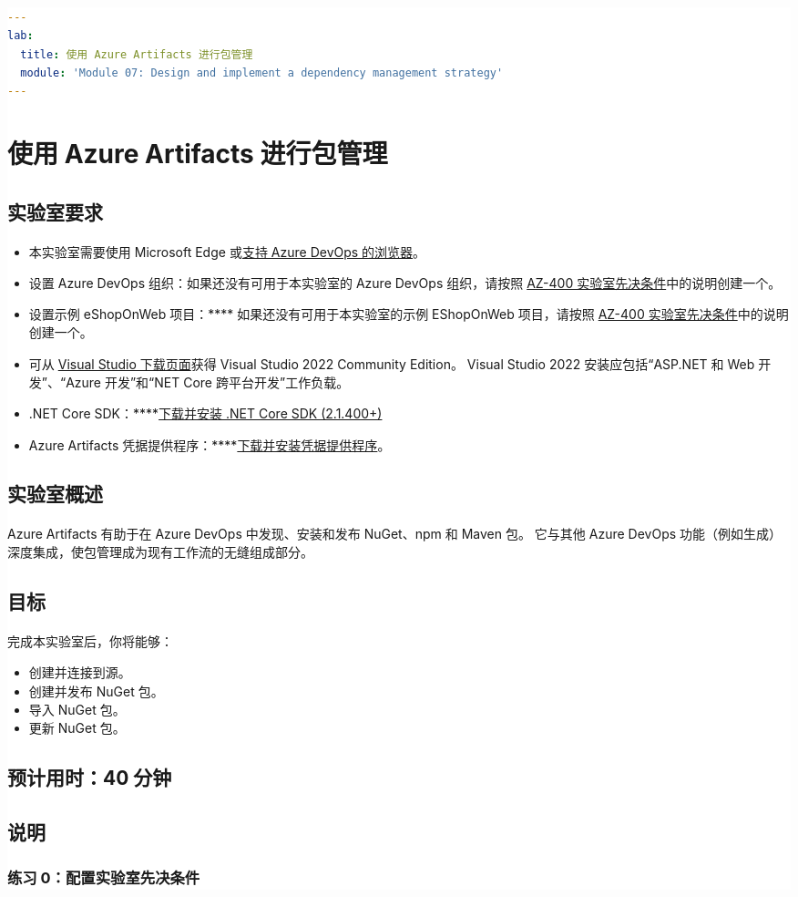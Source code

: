 ```yaml
---
lab:
  title: 使用 Azure Artifacts 进行包管理
  module: 'Module 07: Design and implement a dependency management strategy'
---
```


# 使用 Azure Artifacts 进行包管理

## 实验室要求

- 本实验室需要使用 Microsoft Edge 或[支持 Azure DevOps 的浏览器](https://docs.microsoft.com/azure/devops/server/compatibility)。

- 设置 Azure DevOps 组织：如果还没有可用于本实验室的 Azure DevOps 组织，请按照 [AZ-400 实验室先决条件](https://microsoftlearning.github.io/AZ400-DesigningandImplementingMicrosoftDevOpsSolutions/Instructions/Labs/AZ400_M00_Validate_lab_environment.html)中的说明创建一个。

- 设置示例 eShopOnWeb 项目：**** 如果还没有可用于本实验室的示例 EShopOnWeb 项目，请按照 [AZ-400 实验室先决条件](https://microsoftlearning.github.io/AZ400-DesigningandImplementingMicrosoftDevOpsSolutions/Instructions/Labs/AZ400_M00_Validate_lab_environment.html)中的说明创建一个。

- 可从 [Visual Studio 下载页面](https://visualstudio.microsoft.com/downloads/)获得 Visual Studio 2022 Community Edition。 Visual Studio 2022 安装应包括“ASP<nolink>.NET 和 Web 开发”、“Azure 开发”和“NET Core 跨平台开发”工作负载。

- .NET Core SDK：****[下载并安装 .NET Core SDK (2.1.400+)](https://go.microsoft.com/fwlink/?linkid=2103972)

- Azure Artifacts 凭据提供程序：****[下载并安装凭据提供程序](https://go.microsoft.com/fwlink/?linkid=2099625)。

## 实验室概述

Azure Artifacts 有助于在 Azure DevOps 中发现、安装和发布 NuGet、npm 和 Maven 包。 它与其他 Azure DevOps 功能（例如生成）深度集成，使包管理成为现有工作流的无缝组成部分。

## 目标

完成本实验室后，你将能够：

- 创建并连接到源。
- 创建并发布 NuGet 包。
- 导入 NuGet 包。
- 更新 NuGet 包。

## 预计用时：40 分钟

## 说明

### 练习 0：配置实验室先决条件
